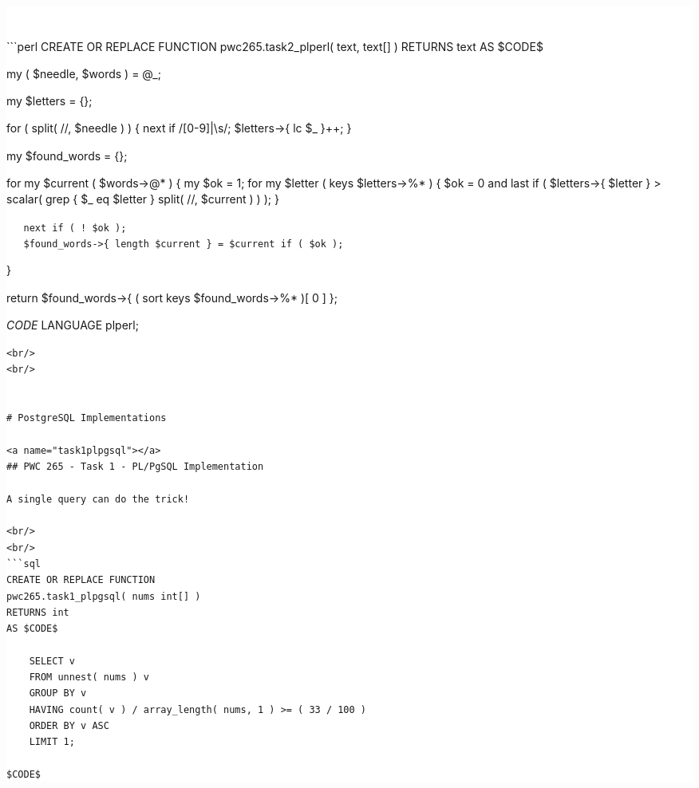 <br/>
<br/>
```perl
CREATE OR REPLACE FUNCTION
pwc265.task2_plperl( text, text[] )
RETURNS text
AS $CODE$

   my ( $needle, $words ) = @_;

   my $letters = {};

   for ( split( //, $needle ) ) {
       next if /[0-9]|\s/;
       $letters->{ lc $_ }++;
   }


   my $found_words = {};

   for my $current ( $words->@* ) {
       my $ok = 1;
       for my $letter ( keys $letters->%* ) {
       	   $ok = 0 and last if ( $letters->{ $letter } > scalar( grep { $_ eq $letter } split( //, $current ) ) );
       }

       next if ( ! $ok );
       $found_words->{ length $current } = $current if ( $ok );
   }

   return $found_words->{ ( sort keys $found_words->%* )[ 0 ] };

$CODE$
LANGUAGE plperl;

```
<br/>
<br/>


# PostgreSQL Implementations

<a name="task1plpgsql"></a>
## PWC 265 - Task 1 - PL/PgSQL Implementation

A single query can do the trick!

<br/>
<br/>
```sql
CREATE OR REPLACE FUNCTION
pwc265.task1_plpgsql( nums int[] )
RETURNS int
AS $CODE$

	SELECT v
	FROM unnest( nums ) v
	GROUP BY v
	HAVING count( v ) / array_length( nums, 1 ) >= ( 33 / 100 )
	ORDER BY v ASC
	LIMIT 1;

$CODE$
```